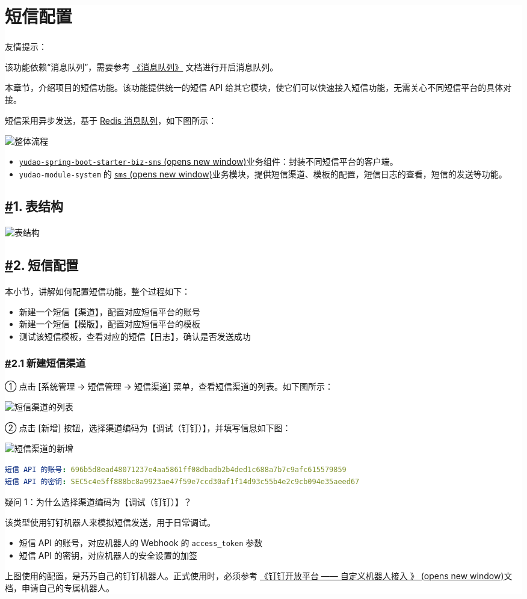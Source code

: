 # 短信配置

友情提示：

该功能依赖“消息队列”，需要参考 [《消息队列》](https://doc.iocoder.cn/message-queue/) 文档进行开启消息队列。

本章节，介绍项目的短信功能。该功能提供统一的短信 API 给其它模块，使它们可以快速接入短信功能，无需关心不同短信平台的具体对接。

短信采用异步发送，基于 [Redis 消息队列](https://doc.iocoder.cn/message-queue)，如下图所示：

![整体流程](https://doc.iocoder.cn/img/%E7%9F%AD%E4%BF%A1%E9%85%8D%E7%BD%AE/01.png)

- [`yudao-spring-boot-starter-biz-sms` (opens new window)](https://github.com/YunaiV/ruoyi-vue-pro/blob/master/yudao-framework/yudao-spring-boot-starter-biz-sms/)业务组件：封装不同短信平台的客户端。
- `yudao-module-system` 的 [`sms` (opens new window)](https://github.com/YunaiV/ruoyi-vue-pro/blob/master/yudao-module-system/yudao-module-system-biz/src/main/java/cn/iocoder/yudao/module/system/service/sms/)业务模块，提供短信渠道、模板的配置，短信日志的查看，短信的发送等功能。

## [#](https://doc.iocoder.cn/sms/#_1-表结构)1. 表结构

![表结构](https://doc.iocoder.cn/img/%E7%9F%AD%E4%BF%A1%E9%85%8D%E7%BD%AE/02.png)

## [#](https://doc.iocoder.cn/sms/#_2-短信配置)2. 短信配置

本小节，讲解如何配置短信功能，整个过程如下：

- 新建一个短信【渠道】，配置对应短信平台的账号
- 新建一个短信【模版】，配置对应短信平台的模板
- 测试该短信模板，查看对应的短信【日志】，确认是否发送成功

### [#](https://doc.iocoder.cn/sms/#_2-1-新建短信渠道)2.1 新建短信渠道

① 点击 [系统管理 -> 短信管理 -> 短信渠道] 菜单，查看短信渠道的列表。如下图所示：

![短信渠道的列表](https://doc.iocoder.cn/img/%E7%9F%AD%E4%BF%A1%E9%85%8D%E7%BD%AE/03.png)

② 点击 [新增] 按钮，选择渠道编码为【调试（钉钉）】，并填写信息如下图：

![短信渠道的新增](https://doc.iocoder.cn/img/%E7%9F%AD%E4%BF%A1%E9%85%8D%E7%BD%AE/04.png)

```yaml
短信 API 的账号: 696b5d8ead48071237e4aa5861ff08dbadb2b4ded1c688a7b7c9afc615579859
短信 API 的密钥: SEC5c4e5ff888bc8a9923ae47f59e7ccd30af1f14d93c55b4e2c9cb094e35aeed67
```

疑问 1：为什么选择渠道编码为【调试（钉钉）】？

该类型使用钉钉机器人来模拟短信发送，用于日常调试。

- 短信 API 的账号，对应机器人的 Webhook 的 `access_token` 参数
- 短信 API 的密钥，对应机器人的安全设置的加签

上图使用的配置，是艿艿自己的钉钉机器人。正式使用时，必须参考 [《钉钉开放平台 —— 自定义机器人接入 》 (opens new window)](https://open.dingtalk.com/document/group/custom-robot-access)文档，申请自己的专属机器人。
